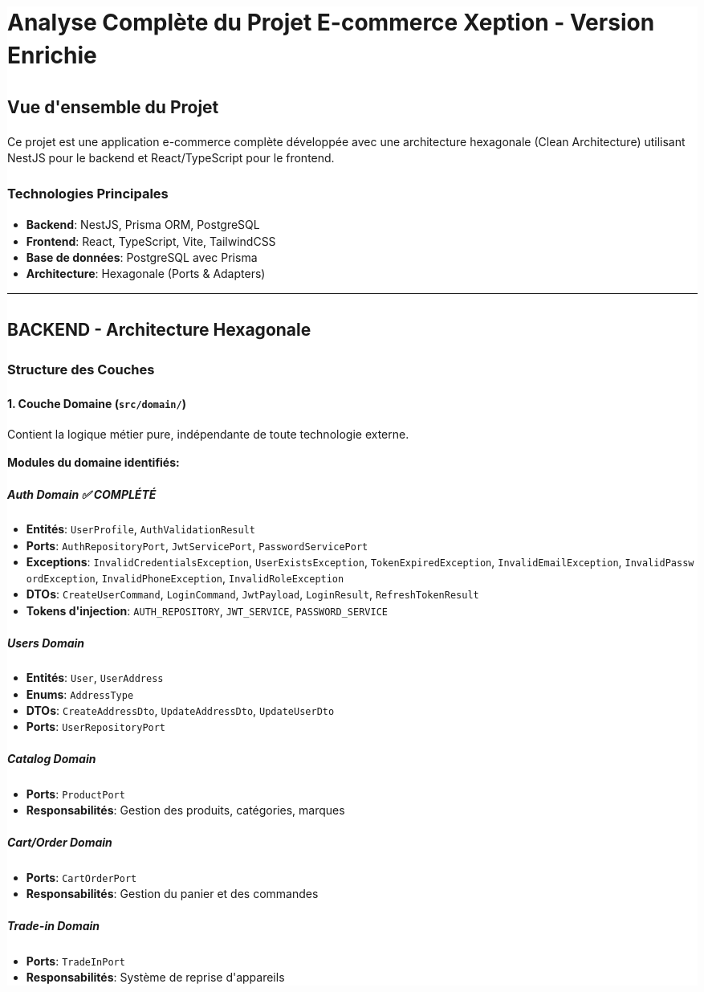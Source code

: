 # Analyse Complète du Projet E-commerce Xeption - Version Enrichie

## Vue d'ensemble du Projet

Ce projet est une application e-commerce complète développée avec une architecture hexagonale (Clean Architecture) utilisant NestJS pour le backend et React/TypeScript pour le frontend.

### Technologies Principales
- **Backend**: NestJS, Prisma ORM, PostgreSQL
- **Frontend**: React, TypeScript, Vite, TailwindCSS
- **Base de données**: PostgreSQL avec Prisma
- **Architecture**: Hexagonale (Ports & Adapters)

---

## BACKEND - Architecture Hexagonale

### Structure des Couches

#### 1. Couche Domaine (`src/domain/`)
Contient la logique métier pure, indépendante de toute technologie externe.

**Modules du domaine identifiés:**

##### **Auth Domain** ✅ **COMPLÉTÉ**
- **Entités**: `UserProfile`, `AuthValidationResult`
- **Ports**: `AuthRepositoryPort`, `JwtServicePort`, `PasswordServicePort`
- **Exceptions**: `InvalidCredentialsException`, `UserExistsException`, `TokenExpiredException`, `InvalidEmailException`, `InvalidPasswordException`, `InvalidPhoneException`, `InvalidRoleException`
- **DTOs**: `CreateUserCommand`, `LoginCommand`, `JwtPayload`, `LoginResult`, `RefreshTokenResult`
- **Tokens d'injection**: `AUTH_REPOSITORY`, `JWT_SERVICE`, `PASSWORD_SERVICE`

##### **Users Domain**
- **Entités**: `User`, `UserAddress`
- **Enums**: `AddressType`
- **DTOs**: `CreateAddressDto`, `UpdateAddressDto`, `UpdateUserDto`
- **Ports**: `UserRepositoryPort`

##### **Catalog Domain**
- **Ports**: `ProductPort`
- **Responsabilités**: Gestion des produits, catégories, marques

##### **Cart/Order Domain**
- **Ports**: `CartOrderPort`
- **Responsabilités**: Gestion du panier et des commandes

##### **Trade-in Domain**
- **Ports**: `TradeInPort`
- **Responsabilités**: Système de reprise d'appareils
